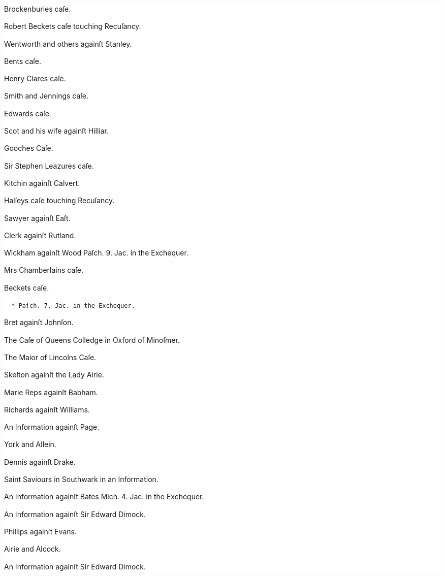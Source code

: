 Brockenburies caſe.

Robert Beckets caſe touching Recuſancy.

Wentworth and others againſt Stanley.

Bents caſe.

Henry Clares caſe.

Smith and Jennings caſe.

Edwards caſe.

Scot and his wife againſt Hilliar.

Gooches Caſe.

Sir Stephen Leazures caſe.

Kitchin againſt Calvert.

Halſeys caſe touching Recuſancy.

Sawyer againſt Eaſt.

Clerk againſt Rutland.

Wickham againſt Wood Paſch. 9. Jac. in the Exchequer.

Mrs Chamberlains caſe.

Beckets caſe.

      * Paſch. 7. Jac. in the Exchequer.

Bret againſt Johnſon.

The Caſe of Queens Colledge in Oxford of Minoſmer.

The Maior of Lincolns Caſe.

Skelton againſt the Lady Airie.

Marie Reps againſt Babham.

 Richards againſt Williams.

An Information againſt Page.

York and Allein.

Dennis againſt Drake.

Saint Saviours in Southwark in an Information.

An Information againſt Bates Mich. 4. Jac. in the Exchequer.

An Information againſt Sir Edward Dimock.

Phillips againſt Evans.

Airie and Alcock.

An Information againſt Sir Edward Dimock.
